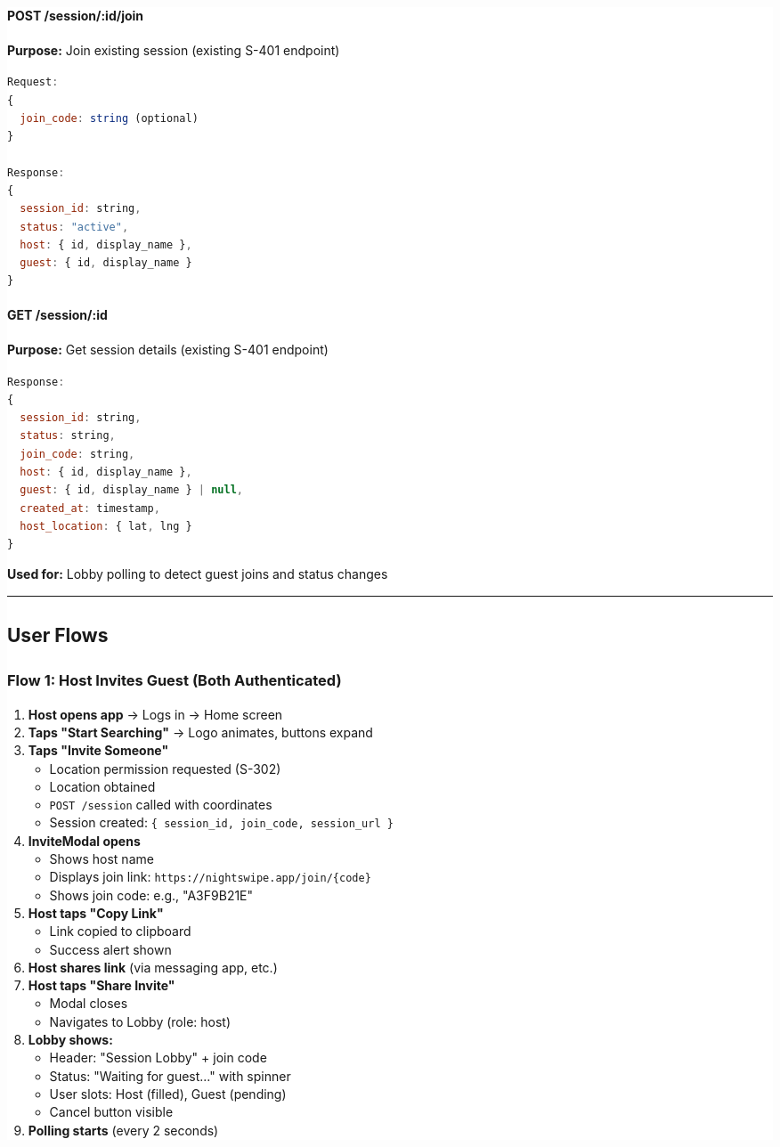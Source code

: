 #### POST /session/:id/join
**Purpose:** Join existing session (existing S-401 endpoint)
```javascript
Request:
{
  join_code: string (optional)
}

Response:
{
  session_id: string,
  status: "active",
  host: { id, display_name },
  guest: { id, display_name }
}
```

#### GET /session/:id
**Purpose:** Get session details (existing S-401 endpoint)
```javascript
Response:
{
  session_id: string,
  status: string,
  join_code: string,
  host: { id, display_name },
  guest: { id, display_name } | null,
  created_at: timestamp,
  host_location: { lat, lng }
}
```

**Used for:** Lobby polling to detect guest joins and status changes

---

## User Flows

### Flow 1: Host Invites Guest (Both Authenticated)

1. **Host opens app** → Logs in → Home screen
2. **Taps "Start Searching"** → Logo animates, buttons expand
3. **Taps "Invite Someone"**
   - Location permission requested (S-302)
   - Location obtained
   - `POST /session` called with coordinates
   - Session created: `{ session_id, join_code, session_url }`
4. **InviteModal opens**
   - Shows host name
   - Displays join link: `https://nightswipe.app/join/{code}`
   - Shows join code: e.g., "A3F9B21E"
5. **Host taps "Copy Link"**
   - Link copied to clipboard
   - Success alert shown
6. **Host shares link** (via messaging app, etc.)
7. **Host taps "Share Invite"**
   - Modal closes
   - Navigates to Lobby (role: host)
8. **Lobby shows:**
   - Header: "Session Lobby" + join code
   - Status: "Waiting for guest..." with spinner
   - User slots: Host (filled), Guest (pending)
   - Cancel button visible
9. **Polling starts** (every 2 seconds)